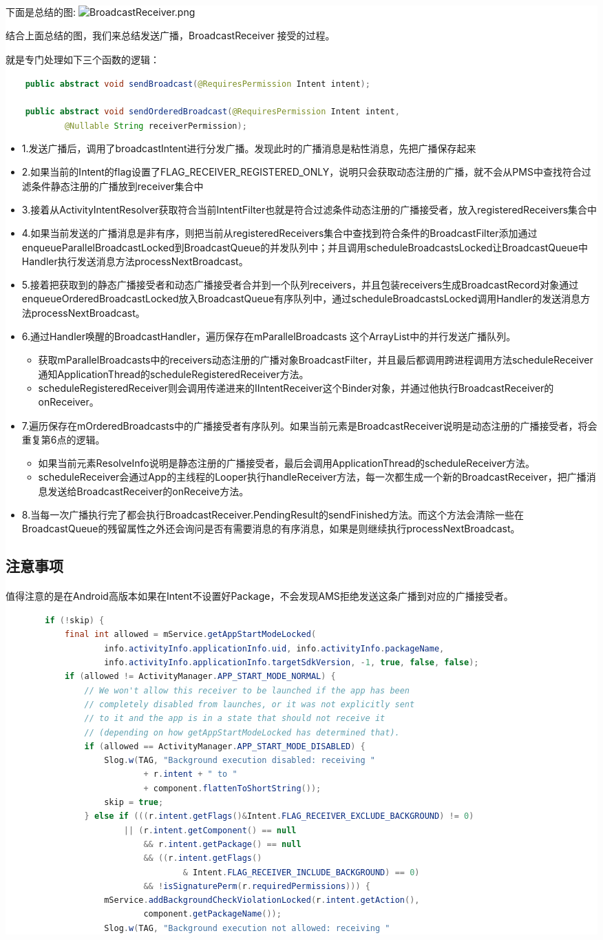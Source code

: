 下面是总结的图:
![BroadcastReceiver.png](/images/BroadcastReceiver.png)

结合上面总结的图，我们来总结发送广播，BroadcastReceiver 接受的过程。

就是专门处理如下三个函数的逻辑：
```java
    public abstract void sendBroadcast(@RequiresPermission Intent intent);

    public abstract void sendOrderedBroadcast(@RequiresPermission Intent intent,
            @Nullable String receiverPermission);

```

- 1.发送广播后，调用了broadcastIntent进行分发广播。发现此时的广播消息是粘性消息，先把广播保存起来

- 2.如果当前的Intent的flag设置了FLAG_RECEIVER_REGISTERED_ONLY，说明只会获取动态注册的广播，就不会从PMS中查找符合过滤条件静态注册的广播放到receiver集合中

- 3.接着从ActivityIntentResolver获取符合当前IntentFilter也就是符合过滤条件动态注册的广播接受者，放入registeredReceivers集合中

- 4.如果当前发送的广播消息是非有序，则把当前从registeredReceivers集合中查找到符合条件的BroadcastFilter添加通过enqueueParallelBroadcastLocked到BroadcastQueue的并发队列中；并且调用scheduleBroadcastsLocked让BroadcastQueue中Handler执行发送消息方法processNextBroadcast。

- 5.接着把获取到的静态广播接受者和动态广播接受者合并到一个队列receivers，并且包装receivers生成BroadcastRecord对象通过enqueueOrderedBroadcastLocked放入BroadcastQueue有序队列中，通过scheduleBroadcastsLocked调用Handler的发送消息方法processNextBroadcast。

- 6.通过Handler唤醒的BroadcastHandler，遍历保存在mParallelBroadcasts 这个ArrayList中的并行发送广播队列。
  - 获取mParallelBroadcasts中的receivers动态注册的广播对象BroadcastFilter，并且最后都调用跨进程调用方法scheduleReceiver通知ApplicationThread的scheduleRegisteredReceiver方法。
  - scheduleRegisteredReceiver则会调用传递进来的IIntentReceiver这个Binder对象，并通过他执行BroadcastReceiver的onReceiver。


- 7.遍历保存在mOrderedBroadcasts中的广播接受者有序队列。如果当前元素是BroadcastReceiver说明是动态注册的广播接受者，将会重复第6点的逻辑。  
  - 如果当前元素ResolveInfo说明是静态注册的广播接受者，最后会调用ApplicationThread的scheduleReceiver方法。
  - scheduleReceiver会通过App的主线程的Looper执行handleReceiver方法，每一次都生成一个新的BroadcastReceiver，把广播消息发送给BroadcastReceiver的onReceive方法。

- 8.当每一次广播执行完了都会执行BroadcastReceiver.PendingResult的sendFinished方法。而这个方法会清除一些在BroadcastQueue的残留属性之外还会询问是否有需要消息的有序消息，如果是则继续执行processNextBroadcast。

## 注意事项
值得注意的是在Android高版本如果在Intent不设置好Package，不会发现AMS拒绝发送这条广播到对应的广播接受者。
```java
        if (!skip) {
            final int allowed = mService.getAppStartModeLocked(
                    info.activityInfo.applicationInfo.uid, info.activityInfo.packageName,
                    info.activityInfo.applicationInfo.targetSdkVersion, -1, true, false, false);
            if (allowed != ActivityManager.APP_START_MODE_NORMAL) {
                // We won't allow this receiver to be launched if the app has been
                // completely disabled from launches, or it was not explicitly sent
                // to it and the app is in a state that should not receive it
                // (depending on how getAppStartModeLocked has determined that).
                if (allowed == ActivityManager.APP_START_MODE_DISABLED) {
                    Slog.w(TAG, "Background execution disabled: receiving "
                            + r.intent + " to "
                            + component.flattenToShortString());
                    skip = true;
                } else if (((r.intent.getFlags()&Intent.FLAG_RECEIVER_EXCLUDE_BACKGROUND) != 0)
                        || (r.intent.getComponent() == null
                            && r.intent.getPackage() == null
                            && ((r.intent.getFlags()
                                    & Intent.FLAG_RECEIVER_INCLUDE_BACKGROUND) == 0)
                            && !isSignaturePerm(r.requiredPermissions))) {
                    mService.addBackgroundCheckViolationLocked(r.intent.getAction(),
                            component.getPackageName());
                    Slog.w(TAG, "Background execution not allowed: receiving "
```